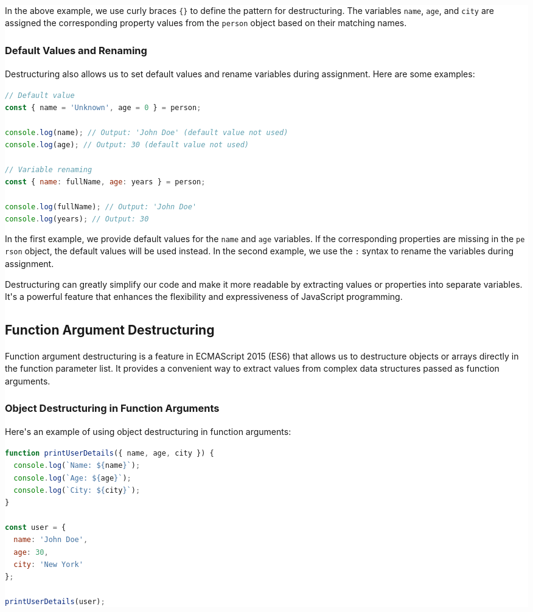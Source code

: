 In the above example, we use curly braces `{}` to define the pattern for destructuring. The variables `name`, `age`, and `city` are assigned the corresponding property values from the `person` object based on their matching names.

### Default Values and Renaming

Destructuring also allows us to set default values and rename variables during assignment. Here are some examples:

```javascript
// Default value
const { name = 'Unknown', age = 0 } = person;

console.log(name); // Output: 'John Doe' (default value not used)
console.log(age); // Output: 30 (default value not used)

// Variable renaming
const { name: fullName, age: years } = person;

console.log(fullName); // Output: 'John Doe'
console.log(years); // Output: 30
```

In the first example, we provide default values for the `name` and `age` variables. If the corresponding properties are missing in the `person` object, the default values will be used instead. In the second example, we use the `:` syntax to rename the variables during assignment.

Destructuring can greatly simplify our code and make it more readable by extracting values or properties into separate variables. It's a powerful feature that enhances the flexibility and expressiveness of JavaScript programming.

## Function Argument Destructuring

Function argument destructuring is a feature in ECMAScript 2015 (ES6) that allows us to destructure objects or arrays directly in the function parameter list. It provides a convenient way to extract values from complex data structures passed as function arguments.

### Object Destructuring in Function Arguments

Here's an example of using object destructuring in function arguments:

```javascript
function printUserDetails({ name, age, city }) {
  console.log(`Name: ${name}`);
  console.log(`Age: ${age}`);
  console.log(`City: ${city}`);
}

const user = {
  name: 'John Doe',
  age: 30,
  city: 'New York'
};

printUserDetails(user);
```
